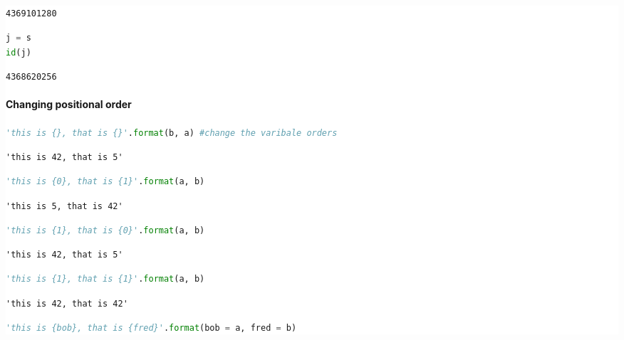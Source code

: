 
    4369101280




```python
j = s
id(j)
```




    4368620256



#### Changing positional order


```python
'this is {}, that is {}'.format(b, a) #change the varibale orders
```




    'this is 42, that is 5'




```python
'this is {0}, that is {1}'.format(a, b)
```




    'this is 5, that is 42'




```python
'this is {1}, that is {0}'.format(a, b)
```




    'this is 42, that is 5'




```python
'this is {1}, that is {1}'.format(a, b)
```




    'this is 42, that is 42'




```python
'this is {bob}, that is {fred}'.format(bob = a, fred = b)
```



